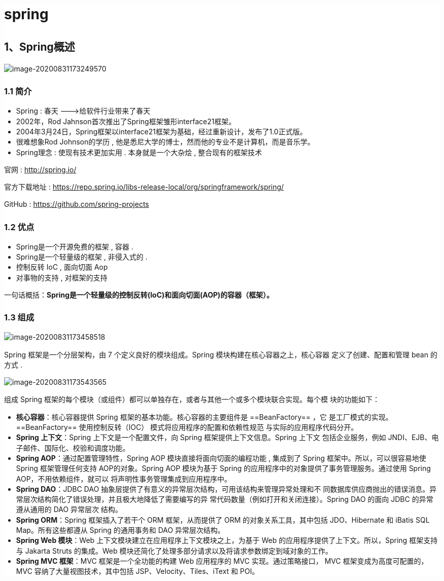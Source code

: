 # spring
## 1、Spring概述

![image-20200831173249570](https://tva1.sinaimg.cn/large/007S8ZIlgy1gia4l1uwh7j30ag03fwfd.jpg)

### 1.1 简介

- Spring : 春天 --->给软件行业带来了春天 
- 2002年，Rod Jahnson首次推出了Spring框架雏形interface21框架。 
- 2004年3月24日，Spring框架以interface21框架为基础，经过重新设计，发布了1.0正式版。 
- 很难想象Rod Johnson的学历 , 他是悉尼大学的博士，然而他的专业不是计算机，而是音乐学。 
- Spring理念 : 使现有技术更加实用 . 本身就是一个大杂烩 , 整合现有的框架技术

官网 : http://spring.io/ 

官方下载地址 : https://repo.spring.io/libs-release-local/org/springframework/spring/

 GitHub : https://github.com/spring-projects

### 1.2 优点

- Spring是一个开源免费的框架 , 容器 . 
- Spring是一个轻量级的框架 , 非侵入式的 . 
- 控制反转 IoC , 面向切面 Aop 
- 对事物的支持 , 对框架的支持

一句话概括：**Spring是一个轻量级的控制反转(IoC)和面向切面(AOP)的容器（框架）。**

### 1.3 组成

![image-20200831173458518](https://tva1.sinaimg.cn/large/007S8ZIlgy1gia4n982luj30g30bs761.jpg)

Spring 框架是一个分层架构，由 7 个定义良好的模块组成。Spring 模块构建在核心容器之上，核心容器 定义了创建、配置和管理 bean 的方式 .

![image-20200831173543565](https://tva1.sinaimg.cn/large/007S8ZIlgy1gia4o0z49vj30ga08lmyl.jpg)

组成 Spring 框架的每个模块（或组件）都可以单独存在，或者与其他一个或多个模块联合实现。每个模 块的功能如下：

- **核心容器**：核心容器提供 Spring 框架的基本功能。核心容器的主要组件是 ==BeanFactory== ，它 是工厂模式的实现。 ==BeanFactory== 使用控制反转（IOC） 模式将应用程序的配置和依赖性规范 与实际的应用程序代码分开。
- **Spring 上下文**：Spring 上下文是一个配置文件，向 Spring 框架提供上下文信息。Spring 上下文 包括企业服务，例如 JNDI、EJB、电子邮件、国际化、校验和调度功能。
- **Spring AOP**：通过配置管理特性，Spring AOP 模块直接将面向切面的编程功能 , 集成到了 Spring 框架中。所以，可以很容易地使 Spring 框架管理任何支持 AOP的对象。Spring AOP 模块为基于 Spring 的应用程序中的对象提供了事务管理服务。通过使用 Spring AOP，不用依赖组件，就可以 将声明性事务管理集成到应用程序中。
- **Spring DAO**：JDBC DAO 抽象层提供了有意义的异常层次结构，可用该结构来管理异常处理和不 同数据库供应商抛出的错误消息。异常层次结构简化了错误处理，并且极大地降低了需要编写的异 常代码数量（例如打开和关闭连接）。Spring DAO 的面向 JDBC 的异常遵从通用的 DAO 异常层次 结构。
- **Spring ORM**：Spring 框架插入了若干个 ORM 框架，从而提供了 ORM 的对象关系工具，其中包括 JDO、Hibernate 和 iBatis SQL Map。所有这些都遵从 Spring 的通用事务和 DAO 异常层次结构。
- **Spring Web 模块**：Web 上下文模块建立在应用程序上下文模块之上，为基于 Web 的应用程序提供了上下文。所以，Spring 框架支持与 Jakarta Struts 的集成。Web 模块还简化了处理多部分请求以及将请求参数绑定到域对象的工作。
- **Spring MVC 框架**：MVC 框架是一个全功能的构建 Web 应用程序的 MVC 实现。通过策略接口， MVC 框架变成为高度可配置的，MVC 容纳了大量视图技术，其中包括 JSP、Velocity、Tiles、iText 和 POI。
